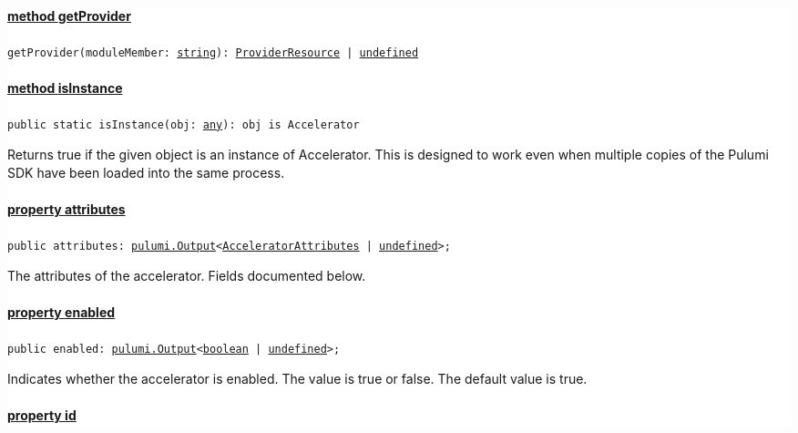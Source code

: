 <h4 class="pdoc-member-header" id="Accelerator-getProvider">
<a class="pdoc-child-name" href="https://github.com/pulumi/pulumi-aws/blob/{{< param git_sha >}}/sdk/nodejs/globalaccelerator/accelerator.ts#L31">method <b>getProvider</b></a>
</h4>


<pre class="highlight"><code><span class='kd'></span>getProvider(moduleMember: <span class='kd'><a href='https://developer.mozilla.org/en-US/docs/Web/JavaScript/Reference/Global_Objects/String'>string</a></span>): <a href='/docs/reference/pkg/nodejs/pulumi/pulumi/#ProviderResource'>ProviderResource</a> | <span class='kd'><a href='https://developer.mozilla.org/en-US/docs/Web/JavaScript/Reference/Global_Objects/undefined'>undefined</a></span></code></pre>

<h4 class="pdoc-member-header" id="Accelerator-isInstance">
<a class="pdoc-child-name" href="https://github.com/pulumi/pulumi-aws/blob/{{< param git_sha >}}/sdk/nodejs/globalaccelerator/accelerator.ts#L51">method <b>isInstance</b></a>
</h4>


<pre class="highlight"><code><span class='kd'>public static </span>isInstance(obj: <span class='kd'><a href='https://www.typescriptlang.org/docs/handbook/basic-types.html#any'>any</a></span>): obj is Accelerator</code></pre>


Returns true if the given object is an instance of Accelerator.  This is designed to work even
when multiple copies of the Pulumi SDK have been loaded into the same process.

<h4 class="pdoc-member-header" id="Accelerator-attributes">
<a class="pdoc-child-name" href="https://github.com/pulumi/pulumi-aws/blob/{{< param git_sha >}}/sdk/nodejs/globalaccelerator/accelerator.ts#L61">property <b>attributes</b></a>
</h4>

<pre class="highlight"><code><span class='kd'>public </span>attributes: <a href='/docs/reference/pkg/nodejs/pulumi/pulumi/#Output'>pulumi.Output</a>&lt;<a href='/docs/reference/pkg/nodejs/pulumi/aws/types/output/#AcceleratorAttributes'>AcceleratorAttributes</a> | <span class='kd'><a href='https://developer.mozilla.org/en-US/docs/Web/JavaScript/Reference/Global_Objects/undefined'>undefined</a></span>&gt;;</code></pre>

The attributes of the accelerator. Fields documented below.

<h4 class="pdoc-member-header" id="Accelerator-enabled">
<a class="pdoc-child-name" href="https://github.com/pulumi/pulumi-aws/blob/{{< param git_sha >}}/sdk/nodejs/globalaccelerator/accelerator.ts#L65">property <b>enabled</b></a>
</h4>

<pre class="highlight"><code><span class='kd'>public </span>enabled: <a href='/docs/reference/pkg/nodejs/pulumi/pulumi/#Output'>pulumi.Output</a>&lt;<span class='kd'><a href='https://developer.mozilla.org/en-US/docs/Web/JavaScript/Reference/Global_Objects/Boolean'>boolean</a></span> | <span class='kd'><a href='https://developer.mozilla.org/en-US/docs/Web/JavaScript/Reference/Global_Objects/undefined'>undefined</a></span>&gt;;</code></pre>

Indicates whether the accelerator is enabled. The value is true or false. The default value is true.

<h4 class="pdoc-member-header" id="Accelerator-id">
<a class="pdoc-child-name" href="https://github.com/pulumi/pulumi-aws/blob/{{< param git_sha >}}/sdk/nodejs/globalaccelerator/accelerator.ts#L31">property <b>id</b></a>
</h4>
